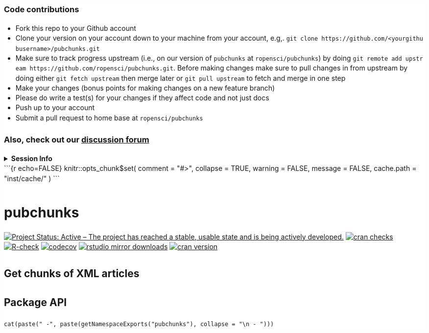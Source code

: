 ### Code contributions

* Fork this repo to your Github account
* Clone your version on your account down to your machine from your account, e.g,. `git clone https://github.com/<yourgithubusername>/pubchunks.git`
* Make sure to track progress upstream (i.e., on our version of `pubchunks` at `ropensci/pubchunks`) by doing `git remote add upstream https://github.com/ropensci/pubchunks.git`. Before making changes make sure to pull changes in from upstream by doing either `git fetch upstream` then merge later or `git pull upstream` to fetch and merge in one step
* Make your changes (bonus points for making changes on a new feature branch)
* Please do write a test(s) for your changes if they affect code and not just docs
* Push up to your account
* Submit a pull request to home base at `ropensci/pubchunks`

### Also, check out our [discussion forum](https://discuss.ropensci.org)


<details><summary><strong>Session Info</strong></summary></details>
```{r echo=FALSE}
knitr::opts_chunk$set(
  comment = "#>",
  collapse = TRUE,
  warning = FALSE,
  message = FALSE,
  cache.path = "inst/cache/"
)
```

pubchunks
=========

[![Project Status: Active – The project has reached a stable, usable state and is being actively developed.](https://www.repostatus.org/badges/latest/active.svg)](https://www.repostatus.org/#active)
[![cran checks](https://cranchecks.info/badges/worst/pubchunks)](https://cranchecks.info/pkgs/pubchunks)
[![R-check](https://github.com/ropensci/pubchunks/workflows/R-check/badge.svg)](https://github.com/ropensci/pubchunks/actions?query=workflow%3AR-check)
[![codecov](https://codecov.io/gh/ropensci/pubchunks/branch/master/graph/badge.svg)](https://codecov.io/gh/ropensci/pubchunks)
[![rstudio mirror downloads](https://cranlogs.r-pkg.org/badges/pubchunks)](https://github.com/r-hub/cranlogs.app)
[![cran version](https://www.r-pkg.org/badges/version/pubchunks)](https://cran.r-project.org/package=pubchunks)

## Get chunks of XML articles


## Package API

```{r echo=FALSE, comment=NA, results='asis'}
cat(paste(" -", paste(getNamespaceExports("pubchunks"), collapse = "\n - ")))
```
